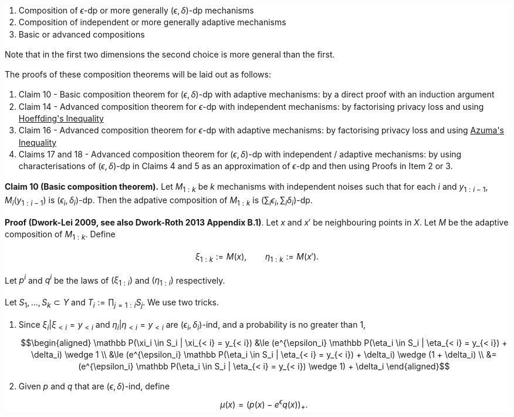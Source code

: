 1.  Composition of $\epsilon$-dp or more generally
    $(\epsilon, \delta)$-dp mechanisms
2.  Composition of independent or more generally adaptive mechanisms
3.  Basic or advanced compositions

Note that in the first two dimensions the second choice is more general
than the first.

The proofs of these composition theorems will be laid out as follows:

1.  Claim 10 - Basic composition theorem for $(\epsilon, \delta)$-dp
    with adaptive mechanisms: by a direct proof with an induction
    argument
2.  Claim 14 - Advanced composition theorem for $\epsilon$-dp with
    independent mechanisms: by factorising privacy loss and using
    [Hoeffding\'s Inequality](https://en.wikipedia.org/wiki/Hoeffding%27s_inequality)
3.  Claim 16 - Advanced composition theorem for $\epsilon$-dp with
    adaptive mechanisms: by factorising privacy loss and using 
    [Azuma\'s Inequality](https://en.wikipedia.org/wiki/Azuma%27s_inequality)
4.  Claims 17 and 18 - Advanced composition theorem for
    $(\epsilon, \delta)$-dp with independent / adaptive mechanisms: by
    using characterisations of $(\epsilon, \delta)$-dp in Claims 4 and 5
    as an approximation of $\epsilon$-dp and then using Proofs in Item 2
    or 3.

**Claim 10 (Basic composition
theorem).** Let $M_{1 : k}$ be $k$ mechanisms with independent noises
such that for each $i$ and $y_{1 : i - 1}$, $M_i(y_{1 : i - 1})$ is
$(\epsilon_i, \delta_i)$-dp. Then the adpative composition of
$M_{1 : k}$ is $(\sum_i \epsilon_i, \sum_i \delta_i)$-dp.

**Proof
(Dwork-Lei 2009, see also Dwork-Roth 2013 Appendix B.1)**. Let $x$ and
$x'$ be neighbouring points in $X$. Let $M$ be the adaptive composition
of $M_{1 : k}$. Define

$$\xi_{1 : k} := M(x), \qquad \eta_{1 : k} := M(x').$$

Let $p^i$ and $q^i$ be the laws of $(\xi_{1 : i})$ and $(\eta_{1 : i})$
respectively.

Let $S_1, ..., S_k \subset Y$ and $T_i := \prod_{j = 1 : i} S_j$. We use
two tricks.

1.  Since $\xi_i | \xi_{< i} = y_{< i}$ and
    $\eta_i | \eta_{< i} = y_{< i}$ are $(\epsilon_i, \delta_i)$-ind,
    and a probability is no greater than $1$,
    $$\begin{aligned}
    \mathbb P(\xi_i \in S_i | \xi_{< i} = y_{< i}) &\le (e^{\epsilon_i} \mathbb P(\eta_i \in S_i | \eta_{< i} = y_{< i}) + \delta_i) \wedge 1 \\
        &\le (e^{\epsilon_i} \mathbb P(\eta_i \in S_i | \eta_{< i} = y_{< i}) + \delta_i) \wedge (1 + \delta_i) \\
        &= (e^{\epsilon_i} \mathbb P(\eta_i \in S_i | \eta_{< i} = y_{< i})  \wedge 1) + \delta_i
    \end{aligned}$$

2.  Given $p$ and $q$ that are $(\epsilon, \delta)$-ind, define
    $$\mu(x) = (p(x) - e^\epsilon q(x))_+.$$
